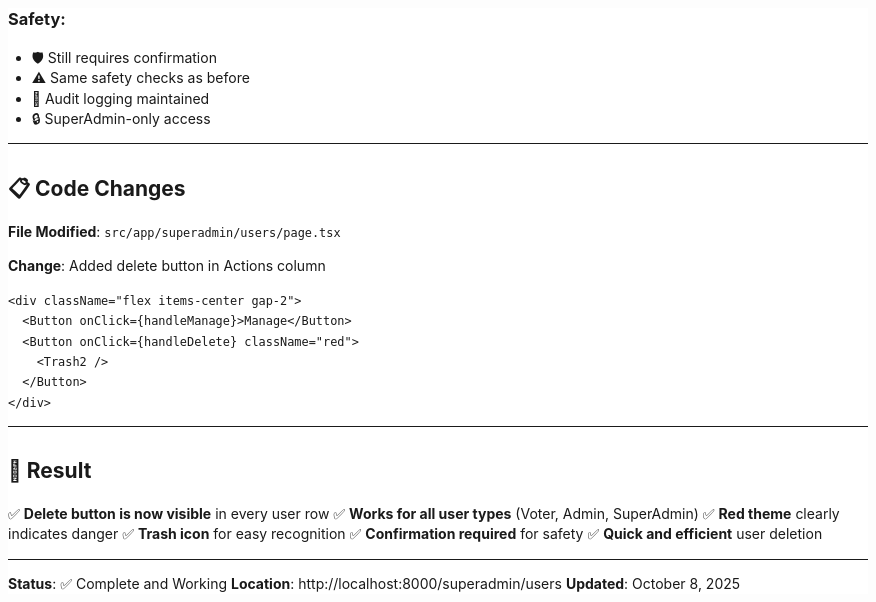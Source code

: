 ### Safety:
- 🛡️ Still requires confirmation
- ⚠️ Same safety checks as before
- 📝 Audit logging maintained
- 🔒 SuperAdmin-only access

---

## 📋 Code Changes

**File Modified**: `src/app/superadmin/users/page.tsx`

**Change**: Added delete button in Actions column
```tsx
<div className="flex items-center gap-2">
  <Button onClick={handleManage}>Manage</Button>
  <Button onClick={handleDelete} className="red">
    <Trash2 />
  </Button>
</div>
```

---

## 🎉 Result

✅ **Delete button is now visible** in every user row
✅ **Works for all user types** (Voter, Admin, SuperAdmin)
✅ **Red theme** clearly indicates danger
✅ **Trash icon** for easy recognition
✅ **Confirmation required** for safety
✅ **Quick and efficient** user deletion

---

**Status**: ✅ Complete and Working
**Location**: http://localhost:8000/superadmin/users
**Updated**: October 8, 2025

